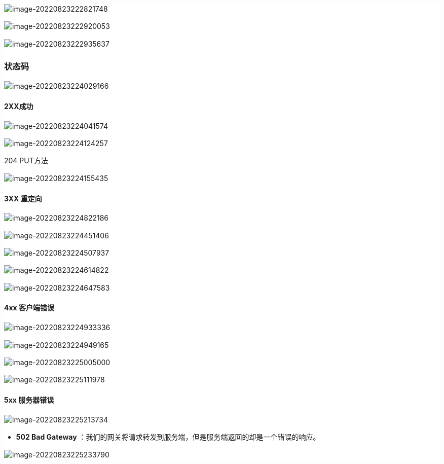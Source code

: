 ![image-20220823222821748](https://picture.lingzero.cn/img/202208232229682.png)

![image-20220823222920053](https://picture.lingzero.cn/img/202208232229683.png)

![image-20220823222935637](https://picture.lingzero.cn/img/202208232229684.png)

### 状态码

![image-20220823224029166](https://picture.lingzero.cn/img/202208262109330.png)

#### 2XX成功

![image-20220823224041574](https://picture.lingzero.cn/img/202208262109331.png)

![image-20220823224124257](https://picture.lingzero.cn/img/202208262109332.png)

204 PUT方法

![image-20220823224155435](https://picture.lingzero.cn/img/202208262109333.png)

#### 3XX 重定向

![image-20220823224822186](https://picture.lingzero.cn/img/202208262109334.png)

![image-20220823224451406](https://picture.lingzero.cn/img/202208262109335.png)

![image-20220823224507937](https://picture.lingzero.cn/img/202208262109336.png)

![image-20220823224614822](https://picture.lingzero.cn/img/202208262109337.png)

![image-20220823224647583](https://picture.lingzero.cn/img/202208262109338.png)

#### 4xx 客户端错误

![image-20220823224933336](https://picture.lingzero.cn/img/202208262109339.png)

![image-20220823224949165](https://picture.lingzero.cn/img/202208262109340.png)

![image-20220823225005000](https://picture.lingzero.cn/img/202208262109341.png)

![image-20220823225111978](https://picture.lingzero.cn/img/202208262109342.png)

#### 5xx 服务器错误

![image-20220823225213734](https://picture.lingzero.cn/img/202208262109343.png)

- **502 Bad Gateway** ：我们的网关将请求转发到服务端，但是服务端返回的却是一个错误的响应。

![image-20220823225233790](https://picture.lingzero.cn/img/202208262109344.png)
